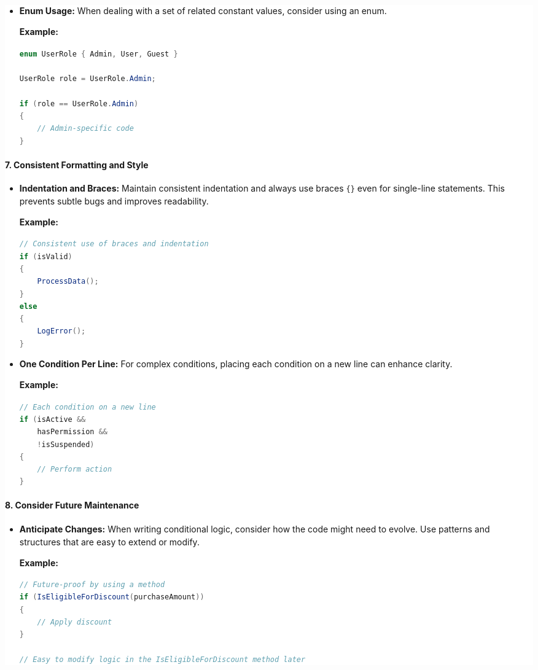 - **Enum Usage:** When dealing with a set of related constant values, consider using an enum.

  **Example:**
  ```csharp
  enum UserRole { Admin, User, Guest }

  UserRole role = UserRole.Admin;

  if (role == UserRole.Admin)
  {
      // Admin-specific code
  }
  ```

#### 7. **Consistent Formatting and Style**

- **Indentation and Braces:** Maintain consistent indentation and always use braces `{}` even for single-line statements. This prevents subtle bugs and improves readability.

  **Example:**
  ```csharp
  // Consistent use of braces and indentation
  if (isValid)
  {
      ProcessData();
  }
  else
  {
      LogError();
  }
  ```

- **One Condition Per Line:** For complex conditions, placing each condition on a new line can enhance clarity.

  **Example:**
  ```csharp
  // Each condition on a new line
  if (isActive &&
      hasPermission &&
      !isSuspended)
  {
      // Perform action
  }
  ```

#### 8. **Consider Future Maintenance**

- **Anticipate Changes:** When writing conditional logic, consider how the code might need to evolve. Use patterns and structures that are easy to extend or modify.

  **Example:**
  ```csharp
  // Future-proof by using a method
  if (IsEligibleForDiscount(purchaseAmount))
  {
      // Apply discount
  }

  // Easy to modify logic in the IsEligibleForDiscount method later
  ```
